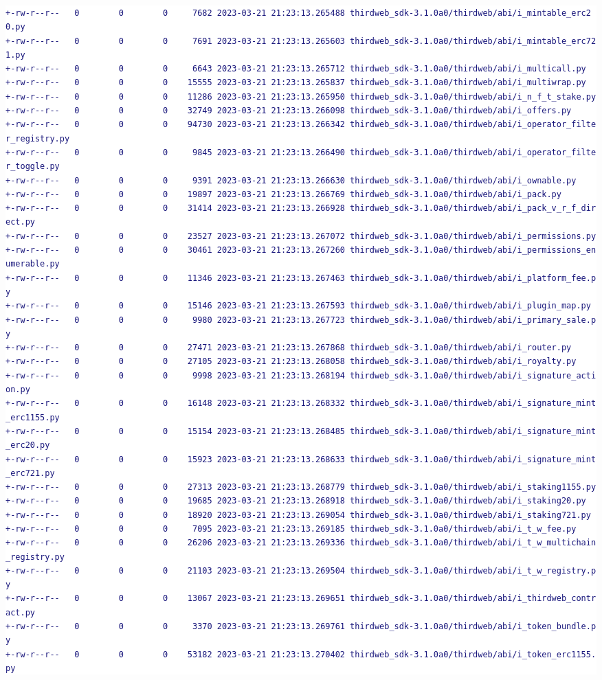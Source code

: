 ```diff
+-rw-r--r--   0        0        0     7682 2023-03-21 21:23:13.265488 thirdweb_sdk-3.1.0a0/thirdweb/abi/i_mintable_erc20.py
+-rw-r--r--   0        0        0     7691 2023-03-21 21:23:13.265603 thirdweb_sdk-3.1.0a0/thirdweb/abi/i_mintable_erc721.py
+-rw-r--r--   0        0        0     6643 2023-03-21 21:23:13.265712 thirdweb_sdk-3.1.0a0/thirdweb/abi/i_multicall.py
+-rw-r--r--   0        0        0    15555 2023-03-21 21:23:13.265837 thirdweb_sdk-3.1.0a0/thirdweb/abi/i_multiwrap.py
+-rw-r--r--   0        0        0    11286 2023-03-21 21:23:13.265950 thirdweb_sdk-3.1.0a0/thirdweb/abi/i_n_f_t_stake.py
+-rw-r--r--   0        0        0    32749 2023-03-21 21:23:13.266098 thirdweb_sdk-3.1.0a0/thirdweb/abi/i_offers.py
+-rw-r--r--   0        0        0    94730 2023-03-21 21:23:13.266342 thirdweb_sdk-3.1.0a0/thirdweb/abi/i_operator_filter_registry.py
+-rw-r--r--   0        0        0     9845 2023-03-21 21:23:13.266490 thirdweb_sdk-3.1.0a0/thirdweb/abi/i_operator_filter_toggle.py
+-rw-r--r--   0        0        0     9391 2023-03-21 21:23:13.266630 thirdweb_sdk-3.1.0a0/thirdweb/abi/i_ownable.py
+-rw-r--r--   0        0        0    19897 2023-03-21 21:23:13.266769 thirdweb_sdk-3.1.0a0/thirdweb/abi/i_pack.py
+-rw-r--r--   0        0        0    31414 2023-03-21 21:23:13.266928 thirdweb_sdk-3.1.0a0/thirdweb/abi/i_pack_v_r_f_direct.py
+-rw-r--r--   0        0        0    23527 2023-03-21 21:23:13.267072 thirdweb_sdk-3.1.0a0/thirdweb/abi/i_permissions.py
+-rw-r--r--   0        0        0    30461 2023-03-21 21:23:13.267260 thirdweb_sdk-3.1.0a0/thirdweb/abi/i_permissions_enumerable.py
+-rw-r--r--   0        0        0    11346 2023-03-21 21:23:13.267463 thirdweb_sdk-3.1.0a0/thirdweb/abi/i_platform_fee.py
+-rw-r--r--   0        0        0    15146 2023-03-21 21:23:13.267593 thirdweb_sdk-3.1.0a0/thirdweb/abi/i_plugin_map.py
+-rw-r--r--   0        0        0     9980 2023-03-21 21:23:13.267723 thirdweb_sdk-3.1.0a0/thirdweb/abi/i_primary_sale.py
+-rw-r--r--   0        0        0    27471 2023-03-21 21:23:13.267868 thirdweb_sdk-3.1.0a0/thirdweb/abi/i_router.py
+-rw-r--r--   0        0        0    27105 2023-03-21 21:23:13.268058 thirdweb_sdk-3.1.0a0/thirdweb/abi/i_royalty.py
+-rw-r--r--   0        0        0     9998 2023-03-21 21:23:13.268194 thirdweb_sdk-3.1.0a0/thirdweb/abi/i_signature_action.py
+-rw-r--r--   0        0        0    16148 2023-03-21 21:23:13.268332 thirdweb_sdk-3.1.0a0/thirdweb/abi/i_signature_mint_erc1155.py
+-rw-r--r--   0        0        0    15154 2023-03-21 21:23:13.268485 thirdweb_sdk-3.1.0a0/thirdweb/abi/i_signature_mint_erc20.py
+-rw-r--r--   0        0        0    15923 2023-03-21 21:23:13.268633 thirdweb_sdk-3.1.0a0/thirdweb/abi/i_signature_mint_erc721.py
+-rw-r--r--   0        0        0    27313 2023-03-21 21:23:13.268779 thirdweb_sdk-3.1.0a0/thirdweb/abi/i_staking1155.py
+-rw-r--r--   0        0        0    19685 2023-03-21 21:23:13.268918 thirdweb_sdk-3.1.0a0/thirdweb/abi/i_staking20.py
+-rw-r--r--   0        0        0    18920 2023-03-21 21:23:13.269054 thirdweb_sdk-3.1.0a0/thirdweb/abi/i_staking721.py
+-rw-r--r--   0        0        0     7095 2023-03-21 21:23:13.269185 thirdweb_sdk-3.1.0a0/thirdweb/abi/i_t_w_fee.py
+-rw-r--r--   0        0        0    26206 2023-03-21 21:23:13.269336 thirdweb_sdk-3.1.0a0/thirdweb/abi/i_t_w_multichain_registry.py
+-rw-r--r--   0        0        0    21103 2023-03-21 21:23:13.269504 thirdweb_sdk-3.1.0a0/thirdweb/abi/i_t_w_registry.py
+-rw-r--r--   0        0        0    13067 2023-03-21 21:23:13.269651 thirdweb_sdk-3.1.0a0/thirdweb/abi/i_thirdweb_contract.py
+-rw-r--r--   0        0        0     3370 2023-03-21 21:23:13.269761 thirdweb_sdk-3.1.0a0/thirdweb/abi/i_token_bundle.py
+-rw-r--r--   0        0        0    53182 2023-03-21 21:23:13.270402 thirdweb_sdk-3.1.0a0/thirdweb/abi/i_token_erc1155.py
```